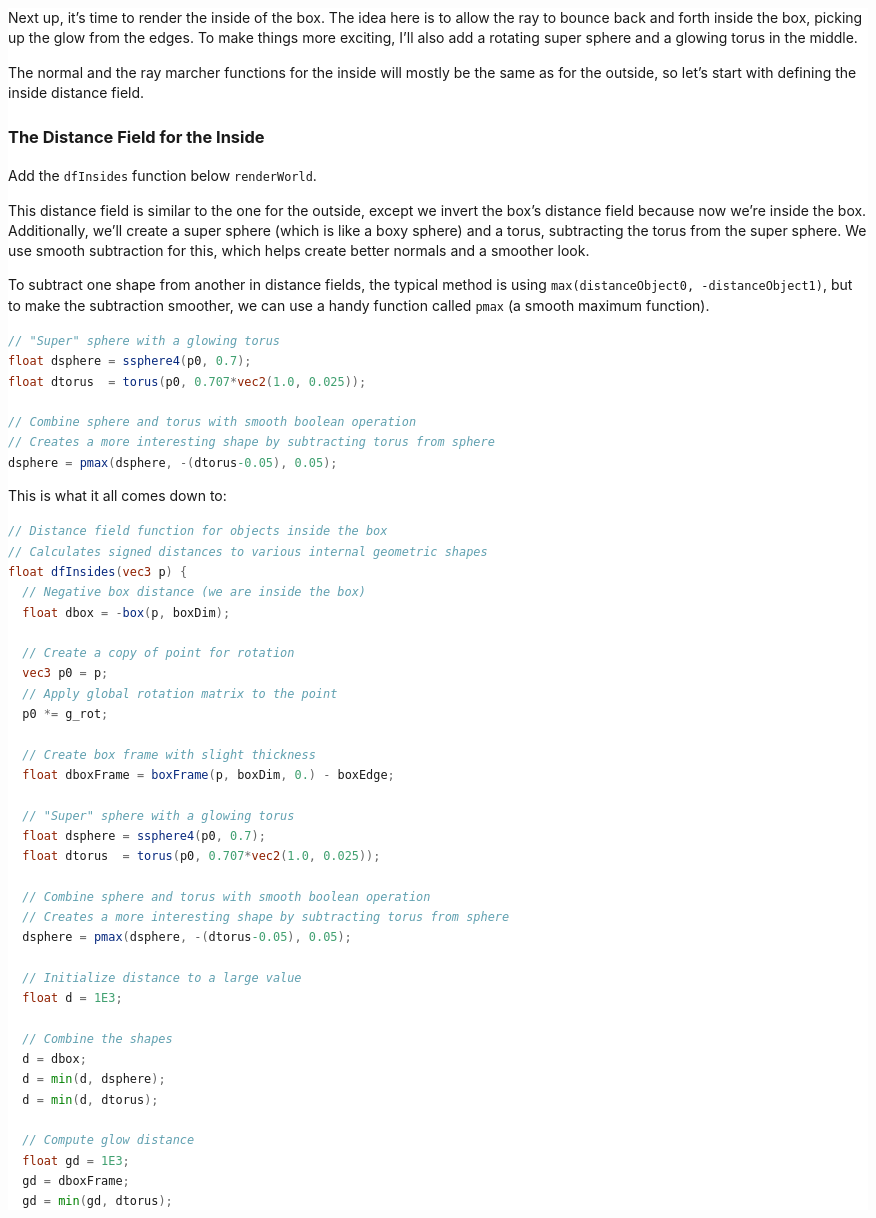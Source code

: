 Next up, it’s time to render the inside of the box. The idea here is to allow the ray to bounce back and forth inside the box, picking up the glow from the edges. To make things more exciting, I’ll also add a rotating super sphere and a glowing torus in the middle.

The normal and the ray marcher functions for the inside will mostly be the same as for the outside, so let’s start with defining the inside distance field.

### The Distance Field for the Inside

Add the `dfInsides` function below `renderWorld`.

This distance field is similar to the one for the outside, except we invert the box’s distance field because now we’re inside the box. Additionally, we’ll create a super sphere (which is like a boxy sphere) and a torus, subtracting the torus from the super sphere. We use smooth subtraction for this, which helps create better normals and a smoother look.

To subtract one shape from another in distance fields, the typical method is using `max(distanceObject0, -distanceObject1)`, but to make the subtraction smoother, we can use a handy function called `pmax` (a smooth maximum function).

```glsl
// "Super" sphere with a glowing torus
float dsphere = ssphere4(p0, 0.7);
float dtorus  = torus(p0, 0.707*vec2(1.0, 0.025));

// Combine sphere and torus with smooth boolean operation
// Creates a more interesting shape by subtracting torus from sphere
dsphere = pmax(dsphere, -(dtorus-0.05), 0.05);
```

This is what it all comes down to:

```glsl
// Distance field function for objects inside the box
// Calculates signed distances to various internal geometric shapes
float dfInsides(vec3 p) {
  // Negative box distance (we are inside the box)
  float dbox = -box(p, boxDim);

  // Create a copy of point for rotation
  vec3 p0 = p;
  // Apply global rotation matrix to the point
  p0 *= g_rot;

  // Create box frame with slight thickness
  float dboxFrame = boxFrame(p, boxDim, 0.) - boxEdge;

  // "Super" sphere with a glowing torus
  float dsphere = ssphere4(p0, 0.7);
  float dtorus  = torus(p0, 0.707*vec2(1.0, 0.025));

  // Combine sphere and torus with smooth boolean operation
  // Creates a more interesting shape by subtracting torus from sphere
  dsphere = pmax(dsphere, -(dtorus-0.05), 0.05);

  // Initialize distance to a large value
  float d = 1E3;

  // Combine the shapes
  d = dbox;
  d = min(d, dsphere);
  d = min(d, dtorus);

  // Compute glow distance
  float gd = 1E3;
  gd = dboxFrame;
  gd = min(gd, dtorus);
```